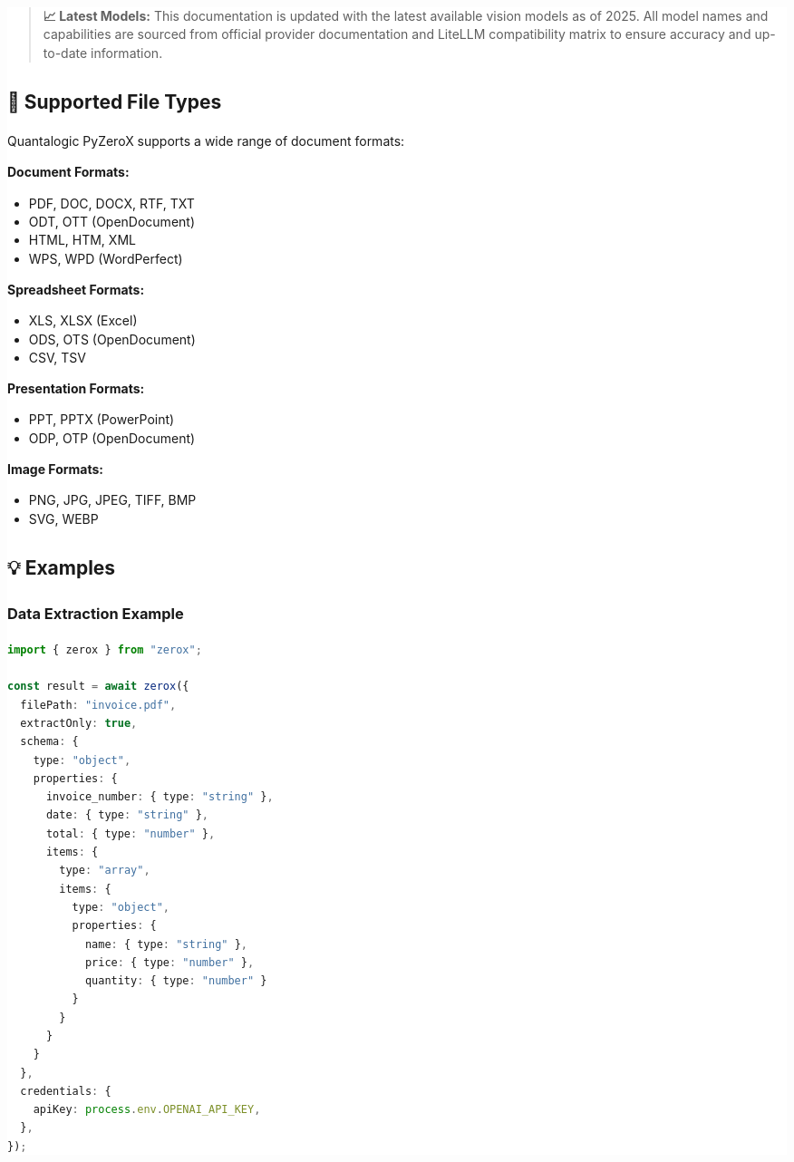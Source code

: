 > **📈 Latest Models:** This documentation is updated with the latest available vision models as of 2025. All model names and capabilities are sourced from official provider documentation and LiteLLM compatibility matrix to ensure accuracy and up-to-date information.

## 📄 Supported File Types

Quantalogic PyZeroX supports a wide range of document formats:

**Document Formats:**
- PDF, DOC, DOCX, RTF, TXT
- ODT, OTT (OpenDocument)
- HTML, HTM, XML
- WPS, WPD (WordPerfect)

**Spreadsheet Formats:**
- XLS, XLSX (Excel)
- ODS, OTS (OpenDocument)
- CSV, TSV

**Presentation Formats:**
- PPT, PPTX (PowerPoint)
- ODP, OTP (OpenDocument)

**Image Formats:**
- PNG, JPG, JPEG, TIFF, BMP
- SVG, WEBP

## 💡 Examples

### Data Extraction Example

```typescript
import { zerox } from "zerox";

const result = await zerox({
  filePath: "invoice.pdf",
  extractOnly: true,
  schema: {
    type: "object",
    properties: {
      invoice_number: { type: "string" },
      date: { type: "string" },
      total: { type: "number" },
      items: {
        type: "array",
        items: {
          type: "object",
          properties: {
            name: { type: "string" },
            price: { type: "number" },
            quantity: { type: "number" }
          }
        }
      }
    }
  },
  credentials: {
    apiKey: process.env.OPENAI_API_KEY,
  },
});
```
